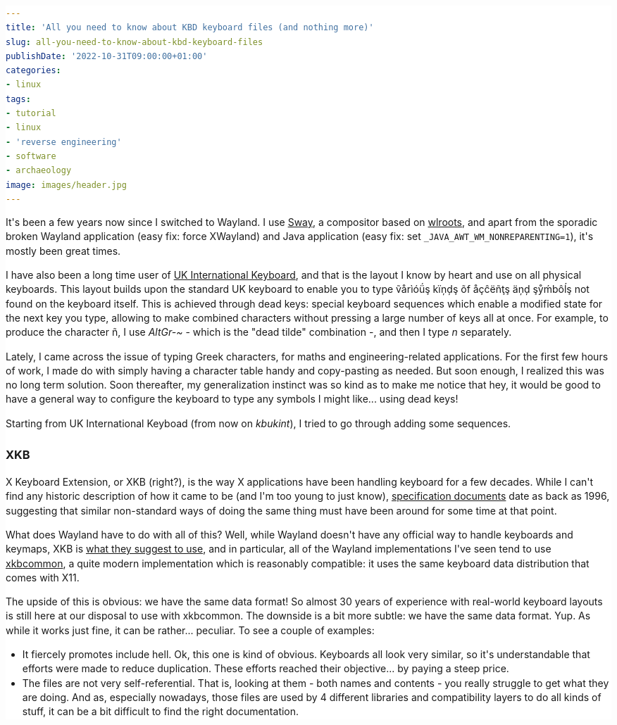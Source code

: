```yaml
---
title: 'All you need to know about KBD keyboard files (and nothing more)'
slug: all-you-need-to-know-about-kbd-keyboard-files
publishDate: '2022-10-31T09:00:00+01:00'
categories:
- linux
tags:
- tutorial
- linux
- 'reverse engineering'
- software
- archaeology
image: images/header.jpg
---
```


It's been a few years now since I switched to Wayland. I use [Sway](https://github.com/swaywm/sway), a compositor based on [wlroots](https://gitlab.freedesktop.org/wlroots/wlroots), and apart from the sporadic broken Wayland application (easy fix: force XWayland) and Java application (easy fix: set `_JAVA_AWT_WM_NONREPARENTING=1`), it's mostly been great times.

I have also been a long time user of [UK International Keyboard](http://www.chiark.greenend.org.uk/~johns/kbukint.html), and that is the layout I know by heart and use on all physical keyboards. This layout builds upon the standard UK keyboard to enable you to type ṽårìóǘş kïņḑş õf åçĉëñţş äņḑ şẙḿbôĺş not found on the keyboard itself. This is achieved through dead keys: special keyboard sequences which enable a modified state for the next key you type, allowing to make combined characters without pressing a large number of keys all at once. For example, to produce the character ñ, I use _AltGr-~_ - which is the "dead tilde" combination -, and then I type _n_ separately.

Lately, I came across the issue of typing Greek characters, for maths and engineering-related applications. For the first few hours of work, I made do with simply having a character table handy and copy-pasting as needed. But soon enough, I realized this was no long term solution. Soon thereafter, my generalization instinct was so kind as to make me notice that hey, it would be good to have a general way to configure the keyboard to type any symbols I might like... using dead keys!

Starting from UK International Keyboad (from now on _kbukint_), I tried to go through adding some sequences. 

### XKB

X Keyboard Extension, or XKB (right?), is the way X applications have been handling keyboard for a few decades. While I can't find any historic description of how it came to be (and I'm too young to just know), [specification documents](https://www.x.org/releases/current/doc/kbproto/xkbproto.pdf) date as back as 1996, suggesting that similar non-standard ways of doing the same thing must have been around for some time at that point.

What does Wayland have to do with all of this? Well, while Wayland doesn't have any official way to handle keyboards and keymaps, XKB is [what they suggest to use](https://wayland-book.com/seat/xkb.html), and in particular, all of the Wayland implementations I've seen tend to use [xkbcommon](https://xkbcommon.org/doc/current/md_doc_compat.html), a quite modern implementation which is reasonably compatible: it uses the same keyboard data distribution that comes with X11.

The upside of this is obvious: we have the same data format! So almost 30 years of experience with real-world keyboard layouts is still here at our disposal to use with xkbcommon. The downside is a bit more subtle: we have the same data format. Yup. As while it works just fine, it can be rather... peculiar. To see a couple of examples:
* It fiercely promotes include hell. Ok, this one is kind of obvious. Keyboards all look very similar, so it's understandable that efforts were made to reduce duplication. These efforts reached their objective... by paying a steep price.
* The files are not very self-referential. That is, looking at them - both names and contents - you really struggle to get what they are doing. And as, especially nowadays, those files are used by 4 different libraries and compatibility layers to do all kinds of stuff, it can be a bit difficult to find the right documentation.
